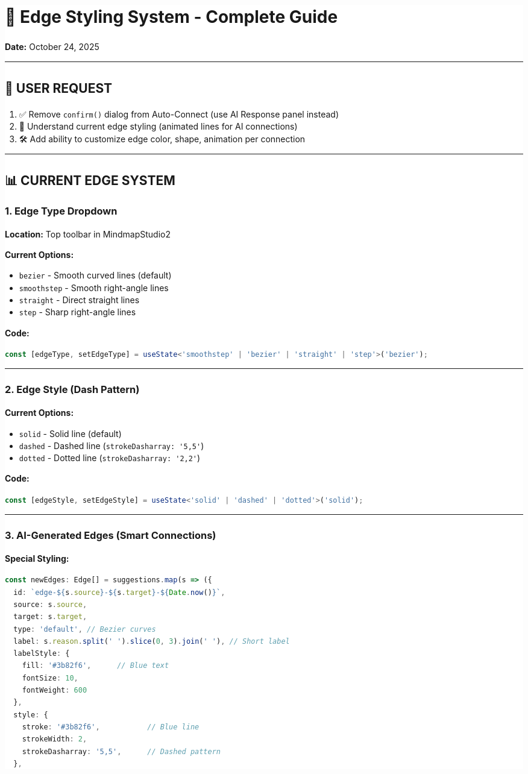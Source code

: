 # 🎨 Edge Styling System - Complete Guide

**Date:** October 24, 2025

---

## 🎯 **USER REQUEST**

1. ✅ Remove `confirm()` dialog from Auto-Connect (use AI Response panel instead)
2. 🎨 Understand current edge styling (animated lines for AI connections)
3. 🛠️ Add ability to customize edge color, shape, animation per connection

---

## 📊 **CURRENT EDGE SYSTEM**

### **1. Edge Type Dropdown**
**Location:** Top toolbar in MindmapStudio2

**Current Options:**
- `bezier` - Smooth curved lines (default)
- `smoothstep` - Smooth right-angle lines
- `straight` - Direct straight lines
- `step` - Sharp right-angle lines

**Code:**
```typescript
const [edgeType, setEdgeType] = useState<'smoothstep' | 'bezier' | 'straight' | 'step'>('bezier');
```

---

### **2. Edge Style (Dash Pattern)**
**Current Options:**
- `solid` - Solid line (default)
- `dashed` - Dashed line (`strokeDasharray: '5,5'`)
- `dotted` - Dotted line (`strokeDasharray: '2,2'`)

**Code:**
```typescript
const [edgeStyle, setEdgeStyle] = useState<'solid' | 'dashed' | 'dotted'>('solid');
```

---

### **3. AI-Generated Edges (Smart Connections)**
**Special Styling:**
```typescript
const newEdges: Edge[] = suggestions.map(s => ({
  id: `edge-${s.source}-${s.target}-${Date.now()}`,
  source: s.source,
  target: s.target,
  type: 'default', // Bezier curves
  label: s.reason.split(' ').slice(0, 3).join(' '), // Short label
  labelStyle: { 
    fill: '#3b82f6',      // Blue text
    fontSize: 10, 
    fontWeight: 600 
  },
  style: { 
    stroke: '#3b82f6',           // Blue line
    strokeWidth: 2,
    strokeDasharray: '5,5',      // Dashed pattern
  },
```